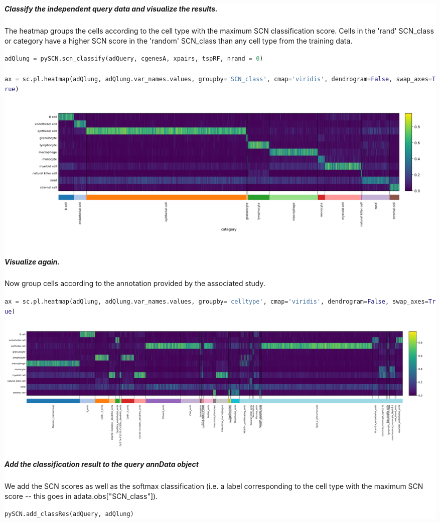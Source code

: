 
##### Classify the independent query data and visualize the results.
The heatmap groups the cells according to the cell type with the maximum SCN classification score. Cells in the 'rand' SCN_class or category have a higher SCN score in the 'random' SCN_class than any cell type from the training data.
```python
adQlung = pySCN.scn_classify(adQuery, cgenesA, xpairs, tspRF, nrand = 0)

ax = sc.pl.heatmap(adQlung, adQlung.var_names.values, groupby='SCN_class', cmap='viridis', dendrogram=False, swap_axes=True)
```

![png](md_img/HM_Val_Other_softmax_100920.png)

##### Visualize again.
Now group cells according to the annotation provided by the associated study.
```python
ax = sc.pl.heatmap(adQlung, adQlung.var_names.values, groupby='celltype', cmap='viridis', dendrogram=False, swap_axes=True)
```

![png](md_img/HM_Val_Other_100920.png)

##### Add the classification result to the query annData object
We add the SCN scores as well as the softmax classification (i.e. a label corresponding to the cell type with the maximum SCN score -- this goes in adata.obs["SCN_class"]). 
```python
pySCN.add_classRes(adQuery, adQlung)
```
